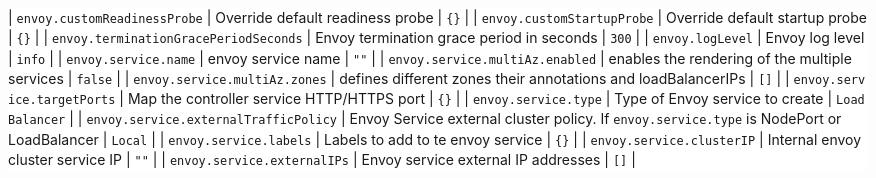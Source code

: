 | `envoy.customReadinessProbe`                                                               | Override default readiness probe                                                                                                                                                                                                                                                                                         | `{}`                    |
| `envoy.customStartupProbe`                                                                 | Override default startup probe                                                                                                                                                                                                                                                                                           | `{}`                    |
| `envoy.terminationGracePeriodSeconds`                                                      | Envoy termination grace period in seconds                                                                                                                                                                                                                                                                                | `300`                   |
| `envoy.logLevel`                                                                           | Envoy log level                                                                                                                                                                                                                                                                                                          | `info`                  |
| `envoy.service.name`                                                                       | envoy service name                                                                                                                                                                                                                                                                                                       | `""`                    |
| `envoy.service.multiAz.enabled`                                                            | enables the rendering of the multiple services                                                                                                                                                                                                                                                                           | `false`                 |
| `envoy.service.multiAz.zones`                                                              | defines different zones their annotations and loadBalancerIPs                                                                                                                                                                                                                                                            | `[]`                    |
| `envoy.service.targetPorts`                                                                | Map the controller service HTTP/HTTPS port                                                                                                                                                                                                                                                                               | `{}`                    |
| `envoy.service.type`                                                                       | Type of Envoy service to create                                                                                                                                                                                                                                                                                          | `LoadBalancer`          |
| `envoy.service.externalTrafficPolicy`                                                      | Envoy Service external cluster policy. If `envoy.service.type` is NodePort or LoadBalancer                                                                                                                                                                                                                               | `Local`                 |
| `envoy.service.labels`                                                                     | Labels to add to te envoy service                                                                                                                                                                                                                                                                                        | `{}`                    |
| `envoy.service.clusterIP`                                                                  | Internal envoy cluster service IP                                                                                                                                                                                                                                                                                        | `""`                    |
| `envoy.service.externalIPs`                                                                | Envoy service external IP addresses                                                                                                                                                                                                                                                                                      | `[]`                    |